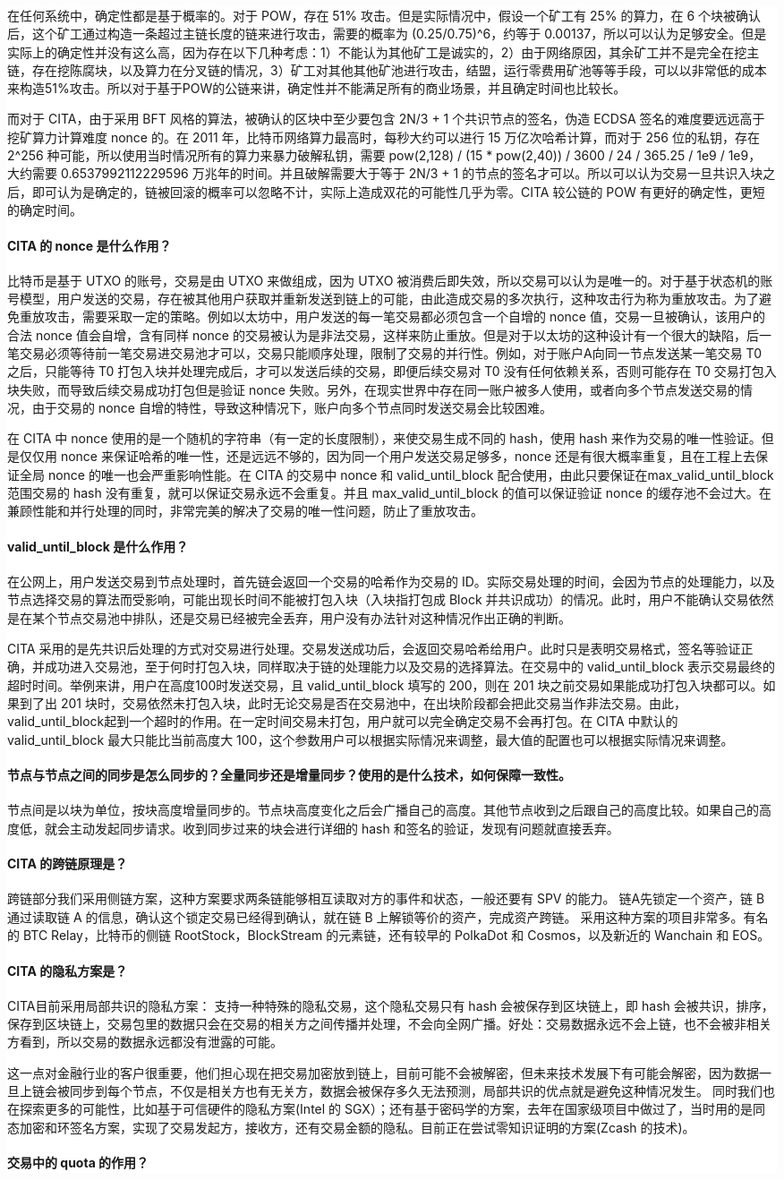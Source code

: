 在任何系统中，确定性都是基于概率的。对于 POW，存在 51% 攻击。但是实际情况中，假设一个矿工有 25% 的算力，在 6 个块被确认后，这个矿工通过构造一条超过主链长度的链来进行攻击，需要的概率为 (0.25/0.75)^6，约等于 0.00137，所以可以认为足够安全。但是实际上的确定性并没有这么高，因为存在以下几种考虑：1）不能认为其他矿工是诚实的，2）由于网络原因，其余矿工并不是完全在挖主链，存在挖陈腐块，以及算力在分叉链的情况，3）矿工对其他其他矿池进行攻击，结盟，运行零费用矿池等等手段，可以以非常低的成本来构造51%攻击。所以对于基于POW的公链来讲，确定性并不能满足所有的商业场景，并且确定时间也比较长。

而对于 CITA，由于采用 BFT 风格的算法，被确认的区块中至少要包含 2N/3 + 1 个共识节点的签名，伪造 ECDSA 签名的难度要远远高于挖矿算力计算难度 nonce 的。在 2011 年，比特币网络算力最高时，每秒大约可以进行 15 万亿次哈希计算，而对于 256 位的私钥，存在 2^256 种可能，所以使用当时情况所有的算力来暴力破解私钥，需要 pow(2,128) / (15 * pow(2,40)) / 3600 / 24 / 365.25 / 1e9 / 1e9， 大约需要 0.6537992112229596 万兆年的时间。并且破解需要大于等于 2N/3 + 1 的节点的签名才可以。所以可以认为交易一旦共识入块之后，即可认为是确定的，链被回滚的概率可以忽略不计，实际上造成双花的可能性几乎为零。CITA 较公链的 POW 有更好的确定性，更短的确定时间。

#### CITA 的 nonce 是什么作用？

比特币是基于 UTXO 的账号，交易是由 UTXO 来做组成，因为 UTXO 被消费后即失效，所以交易可以认为是唯一的。对于基于状态机的账号模型，用户发送的交易，存在被其他用户获取并重新发送到链上的可能，由此造成交易的多次执行，这种攻击行为称为重放攻击。为了避免重放攻击，需要采取一定的策略。例如以太坊中，用户发送的每一笔交易都必须包含一个自增的 nonce 值，交易一旦被确认，该用户的合法 nonce 值会自增，含有同样 nonce 的交易被认为是非法交易，这样来防止重放。但是对于以太坊的这种设计有一个很大的缺陷，后一笔交易必须等待前一笔交易进交易池才可以，交易只能顺序处理，限制了交易的并行性。例如，对于账户A向同一节点发送某一笔交易 T0 之后，只能等待 T0 打包入块并处理完成后，才可以发送后续的交易，即便后续交易对 T0 没有任何依赖关系，否则可能存在 T0 交易打包入块失败，而导致后续交易成功打包但是验证 nonce 失败。另外，在现实世界中存在同一账户被多人使用，或者向多个节点发送交易的情况，由于交易的 nonce 自增的特性，导致这种情况下，账户向多个节点同时发送交易会比较困难。

在 CITA 中 nonce 使用的是一个随机的字符串（有一定的长度限制），来使交易生成不同的 hash，使用 hash 来作为交易的唯一性验证。但是仅仅用 nonce 来保证哈希的唯一性，还是远远不够的，因为同一个用户发送交易足够多，nonce 还是有很大概率重复，且在工程上去保证全局 nonce 的唯一也会严重影响性能。在 CITA 的交易中 nonce 和 valid_until_block 配合使用，由此只要保证在max_valid_until_block 范围交易的 hash 没有重复，就可以保证交易永远不会重复。并且 max_valid_until_block 的值可以保证验证 nonce 的缓存池不会过大。在兼顾性能和并行处理的同时，非常完美的解决了交易的唯一性问题，防止了重放攻击。

#### valid_until_block 是什么作用？

在公网上，用户发送交易到节点处理时，首先链会返回一个交易的哈希作为交易的 ID。实际交易处理的时间，会因为节点的处理能力，以及节点选择交易的算法而受影响，可能出现长时间不能被打包入块（入块指打包成 Block 并共识成功）的情况。此时，用户不能确认交易依然是在某个节点交易池中排队，还是交易已经被完全丢弃，用户没有办法针对这种情况作出正确的判断。

CITA 采用的是先共识后处理的方式对交易进行处理。交易发送成功后，会返回交易哈希给用户。此时只是表明交易格式，签名等验证正确，并成功进入交易池，至于何时打包入块，同样取决于链的处理能力以及交易的选择算法。在交易中的 valid_until_block 表示交易最终的超时时间。举例来讲，用户在高度100时发送交易，且 valid_until_block 填写的 200，则在 201 块之前交易如果能成功打包入块都可以。如果到了出 201 块时，交易依然未打包入块，此时无论交易是否在交易池中，在出块阶段都会把此交易当作非法交易。由此，valid_until_block起到一个超时的作用。在一定时间交易未打包，用户就可以完全确定交易不会再打包。在 CITA 中默认的 valid_until_block 最大只能比当前高度大 100，这个参数用户可以根据实际情况来调整，最大值的配置也可以根据实际情况来调整。

#### 节点与节点之间的同步是怎么同步的？全量同步还是增量同步？使用的是什么技术，如何保障一致性。

节点间是以块为单位，按块高度增量同步的。节点块高度变化之后会广播自己的高度。其他节点收到之后跟自己的高度比较。如果自己的高度低，就会主动发起同步请求。收到同步过来的块会进行详细的 hash 和签名的验证，发现有问题就直接丢弃。

#### CITA 的跨链原理是？

跨链部分我们采用侧链方案，这种方案要求两条链能够相互读取对方的事件和状态，一般还要有 SPV 的能力。 链A先锁定一个资产，链 B 通过读取链 A 的信息，确认这个锁定交易已经得到确认，就在链 B 上解锁等价的资产，完成资产跨链。 采用这种方案的项目非常多。有名的 BTC Relay，比特币的侧链 RootStock，BlockStream 的元素链，还有较早的 PolkaDot 和 Cosmos，以及新近的 Wanchain 和 EOS。

#### CITA 的隐私方案是？

CITA目前采用局部共识的隐私方案： 支持一种特殊的隐私交易，这个隐私交易只有 hash 会被保存到区块链上，即 hash 会被共识，排序，保存到区块链上，交易包里的数据只会在交易的相关方之间传播并处理，不会向全网广播。好处：交易数据永远不会上链，也不会被非相关方看到，所以交易的数据永远都没有泄露的可能。

这一点对金融行业的客户很重要，他们担心现在把交易加密放到链上，目前可能不会被解密，但未来技术发展下有可能会解密，因为数据一旦上链会被同步到每个节点，不仅是相关方也有无关方，数据会被保存多久无法预测，局部共识的优点就是避免这种情况发生。 同时我们也在探索更多的可能性，比如基于可信硬件的隐私方案(Intel 的 SGX）；还有基于密码学的方案，去年在国家级项目中做过了，当时用的是同态加密和环签名方案，实现了交易发起方，接收方，还有交易金额的隐私。目前正在尝试零知识证明的方案(Zcash 的技术)。

#### 交易中的 quota 的作用？
